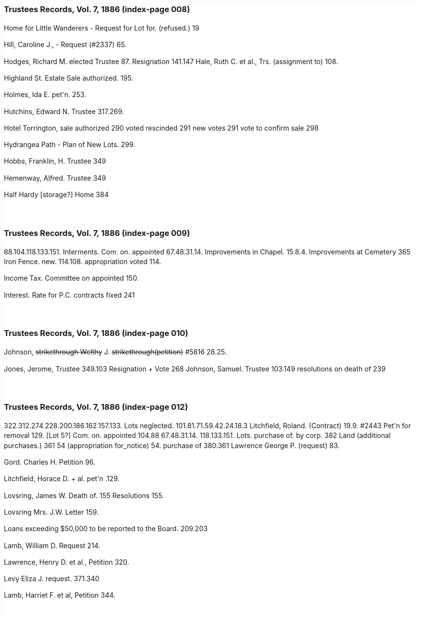 <h3><a name="page-1137215">Trustees Records, Vol. 7, 1886 (index-page 008)</a></h3>
<div class="page-content">
<p>Home for Little Wanderers - Request for <span class='line-break'> </span>Lot for. (refused.) 19</p>
<p>Hill, Caroline J., - Request (#2337) 65.</p>
<p>Hodges, Richard M. elected Trustee 87.<span class='line-break'> </span>Resignation 141.147<span class='line-break'> </span>Hale, Ruth C. et al., Trs. (assignment to) 108.</p>
<p>Highland St. Estate Sale authorized. 195.</p>
<p>Holmes, Ida E. pet'n. 253.</p>
<p>Hutchins, Edward N. Trustee 317.269.</p>
<p>Hotel Torrington, sale authorized 290<span class='line-break'> </span>voted rescinded 291<span class='line-break'> </span>new votes 291<span class='line-break'> </span>vote to confirm sale 298</p>
<p>Hydrangea Path - Plan of New Lots. 299.</p>
<p>Hobbs, Franklin, H. Trustee 349</p>
<p>Hemenway, Alfred. Trustee 349</p>
<p>Half Hardy [storage?] Home 384</p>
</div>
</div>
<br />
<div id="page-1137217">
<h3><a name="page-1137217">Trustees Records, Vol. 7, 1886 (index-page 009)</a></h3>
<div class="page-content">
<p>88.104.118.133.151.<span class='line-break'> </span>Interments. Com. on. appointed 67.48.31.14.<span class='line-break'> </span>Improvements in Chapel. 15.8.4.<span class='line-break'> </span>Improvements at Cemetery 365<span class='line-break'> </span>Iron Fence. new. 114.108.<span class='line-break'> </span>appropriation voted 114.</p>
<p>Income Tax. Committee on appointed 150.</p>
<p>Interest. Rate for P.C. contracts fixed 241</p>
</div>
</div>
<br />
<div id="page-1137219">
<h3><a name="page-1137219">Trustees Records, Vol. 7, 1886 (index-page 010)</a></h3>
<div class="page-content">
<p>Johnson, <s>strikethrough Welthy</s> J. <s>strikethrough(petition)</s> #5816 28.25.</p>
<p>Jones, Jerome, Trustee 349.103<span class='line-break'> </span>Resignation + Vote 268<span class='line-break'> </span>Johnson, Samuel. Trustee 103.149<span class='line-break'> </span>resolutions on death of 239</p>
</div>
</div>
<br />
<div id="page-1137221">
<h3><a name="page-1137221">Trustees Records, Vol. 7, 1886 (index-page 012)</a></h3>
<div class="page-content">
<p>322.312.274.228.200.186.162.157.133.<span class='line-break'> </span>Lots neglected. 101.81.71.59.42.24.18.3<span class='line-break'> </span>Litchfield, Roland. (Contract) 19.9.<span class='line-break'> </span>#2443 Pet'n for removal 129.<span class='line-break'> </span>[Lot 5?] Com. on. appointed 104.88 67.48.31.14.<span class='line-break'> </span>118.133.151.<span class='line-break'> </span>Lots. purchase of. by corp. 382<span class='line-break'> </span>Land (additional purchases.) 361 54<span class='line-break'> </span>(appropriation for_notice) 54.<span class='line-break'> </span>purchase of 380.361<span class='line-break'> </span>Lawrence George P. (request) 83.</p>
<p>Gord. Charles H. Petition 96.</p>
<p>Litchfield, Horace D. + al. pet'n .129.</p>
<p>Lovsring, James W. Death of. 155<span class='line-break'> </span>Resolutions 155.</p>
<p>Lovsring Mrs. J.W. Letter 159.</p>
<p>Loans exceeding $50,000 to be reported<span class='line-break'> </span>to the Board. 209.203</p>
<p>Lamb, William D. Request 214.</p>
<p>Lawrence, Henry D. et al., Petition 320.</p>
<p>Levy Eliza J. request. 371.340</p>
<p>Lamb, Harriet F. et al, Petition 344.</p>
</div>
</div>
<br />
<div id="page-1137223">